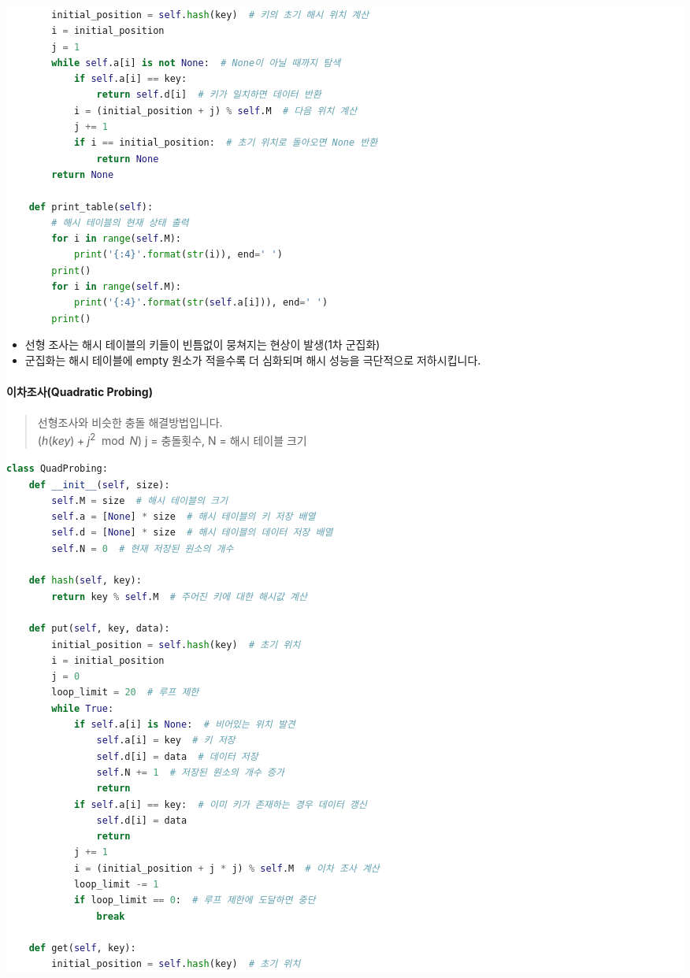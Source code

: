 ```python
        initial_position = self.hash(key)  # 키의 초기 해시 위치 계산
        i = initial_position
        j = 1
        while self.a[i] is not None:  # None이 아닐 때까지 탐색
            if self.a[i] == key:
                return self.d[i]  # 키가 일치하면 데이터 반환
            i = (initial_position + j) % self.M  # 다음 위치 계산
            j += 1
            if i == initial_position:  # 초기 위치로 돌아오면 None 반환
                return None
        return None

    def print_table(self):
        # 해시 테이블의 현재 상태 출력
        for i in range(self.M):
            print('{:4}'.format(str(i)), end=' ')
        print()
        for i in range(self.M):
            print('{:4}'.format(str(self.a[i])), end=' ')
        print()

```

- 선형 조사는 해시 테이블의 키들이 빈틈없이 뭉쳐지는 현상이 발생(1차 군집화)
- 군집화는 해시 테이블에 empty 원소가 적을수록 더 심화되며 해시 성능을 극단적으로 저하시킵니다.

#### 이차조사(Quadratic Probing)

> 선형조사와 비슷한 충돌 해결방법입니다.  
> $(h(key) + j^2 \mod N)$
> j = 충돌횟수, N = 해시 테이블 크기

```python
class QuadProbing:
    def __init__(self, size):
        self.M = size  # 해시 테이블의 크기
        self.a = [None] * size  # 해시 테이블의 키 저장 배열
        self.d = [None] * size  # 해시 테이블의 데이터 저장 배열
        self.N = 0  # 현재 저장된 원소의 개수

    def hash(self, key):
        return key % self.M  # 주어진 키에 대한 해시값 계산

    def put(self, key, data):
        initial_position = self.hash(key)  # 초기 위치
        i = initial_position
        j = 0
        loop_limit = 20  # 루프 제한
        while True:
            if self.a[i] is None:  # 비어있는 위치 발견
                self.a[i] = key  # 키 저장
                self.d[i] = data  # 데이터 저장
                self.N += 1  # 저장된 원소의 개수 증가
                return
            if self.a[i] == key:  # 이미 키가 존재하는 경우 데이터 갱신
                self.d[i] = data
                return
            j += 1
            i = (initial_position + j * j) % self.M  # 이차 조사 계산
            loop_limit -= 1
            if loop_limit == 0:  # 루프 제한에 도달하면 중단
                break

    def get(self, key):
        initial_position = self.hash(key)  # 초기 위치
```